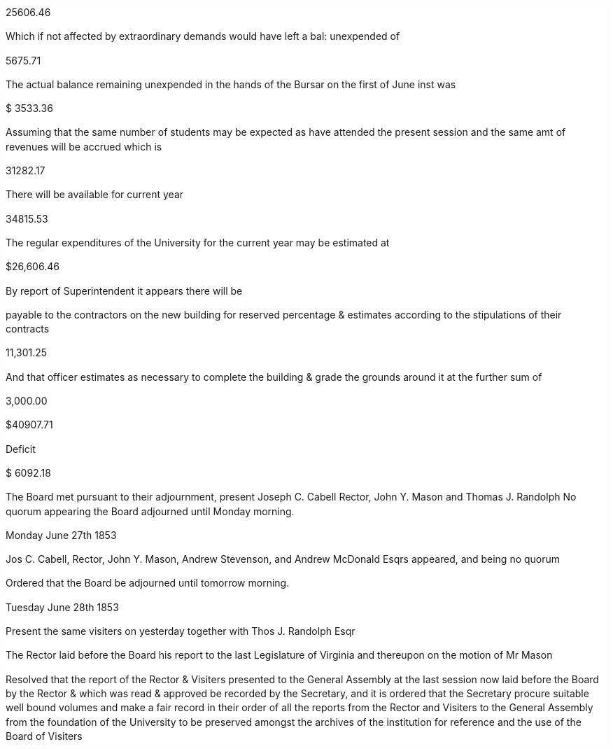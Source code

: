 25606.46

Which if not affected by extraordinary demands would have left a bal: unexpended of

5675.71

The actual balance remaining unexpended in the hands of the Bursar on the first of June inst was

$ 3533.36

Assuming that the same number of students may be expected as have attended the present session and the same amt of revenues will be accrued which is

31282.17

There will be available for current year

34815.53

The regular expenditures of the University for the current year may be estimated at

$26,606.46

By report of Superintendent it appears there will be

payable to the contractors on the new building for reserved percentage & estimates according to the stipulations of their contracts

11,301.25

And that officer estimates as necessary to complete the building & grade the grounds around it at the further sum of

3,000.00

$40907.71

Deficit

$ 6092.18

The Board met pursuant to their adjournment, present Joseph C. Cabell Rector, John Y. Mason and Thomas J. Randolph No quorum appearing the Board adjourned until Monday morning.

Monday June 27th 1853

Jos C. Cabell, Rector, John Y. Mason, Andrew Stevenson, and Andrew McDonald Esqrs appeared, and being no quorum

Ordered that the Board be adjourned until tomorrow morning.

Tuesday June 28th 1853

Present the same visiters on yesterday together with Thos J. Randolph Esqr

The Rector laid before the Board his report to the last Legislature of Virginia and thereupon on the motion of Mr Mason

Resolved that the report of the Rector & Visiters presented to the General Assembly at the last session now laid before the Board by the Rector & which was read & approved be recorded by the Secretary, and it is ordered that the Secretary procure suitable well bound volumes and make a fair record in their order of all the reports from the Rector and Visiters to the General Assembly from the foundation of the University to be preserved amongst the archives of the institution for reference and the use of the Board of Visiters
